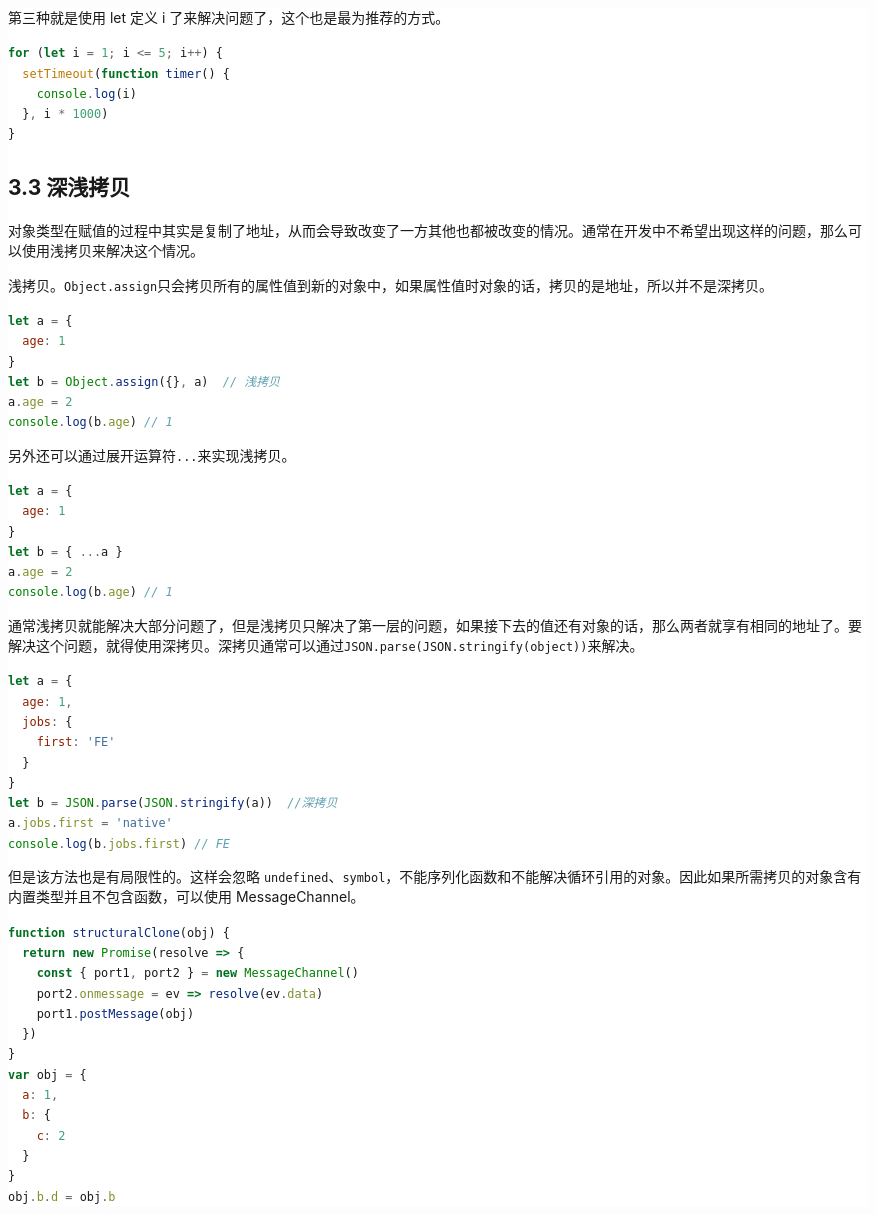 第三种就是使用 let 定义 i 了来解决问题了，这个也是最为推荐的方式。

```JavaScript
for (let i = 1; i <= 5; i++) {
  setTimeout(function timer() {
    console.log(i)
  }, i * 1000)
}
```

## 3.3 深浅拷贝

对象类型在赋值的过程中其实是复制了地址，从而会导致改变了一方其他也都被改变的情况。通常在开发中不希望出现这样的问题，那么可以使用浅拷贝来解决这个情况。

浅拷贝。`Object.assign`只会拷贝所有的属性值到新的对象中，如果属性值时对象的话，拷贝的是地址，所以并不是深拷贝。

```JavaScript
let a = {
  age: 1
}
let b = Object.assign({}, a)  // 浅拷贝 
a.age = 2
console.log(b.age) // 1
```

另外还可以通过展开运算符`...`来实现浅拷贝。

```JavaScript
let a = {
  age: 1
}
let b = { ...a }
a.age = 2
console.log(b.age) // 1
```

通常浅拷贝就能解决大部分问题了，但是浅拷贝只解决了第一层的问题，如果接下去的值还有对象的话，那么两者就享有相同的地址了。要解决这个问题，就得使用深拷贝。深拷贝通常可以通过`JSON.parse(JSON.stringify(object))`来解决。

```JavaScript
let a = {
  age: 1,
  jobs: {
    first: 'FE'
  }
}
let b = JSON.parse(JSON.stringify(a))  //深拷贝
a.jobs.first = 'native'
console.log(b.jobs.first) // FE
```

但是该方法也是有局限性的。这样会忽略 `undefined`、`symbol`，不能序列化函数和不能解决循环引用的对象。因此如果所需拷贝的对象含有内置类型并且不包含函数，可以使用 MessageChannel。

```JavaScript
function structuralClone(obj) {
  return new Promise(resolve => {
    const { port1, port2 } = new MessageChannel()
    port2.onmessage = ev => resolve(ev.data)
    port1.postMessage(obj)
  })
}
var obj = {
  a: 1,
  b: {
    c: 2
  }
}
obj.b.d = obj.b
```